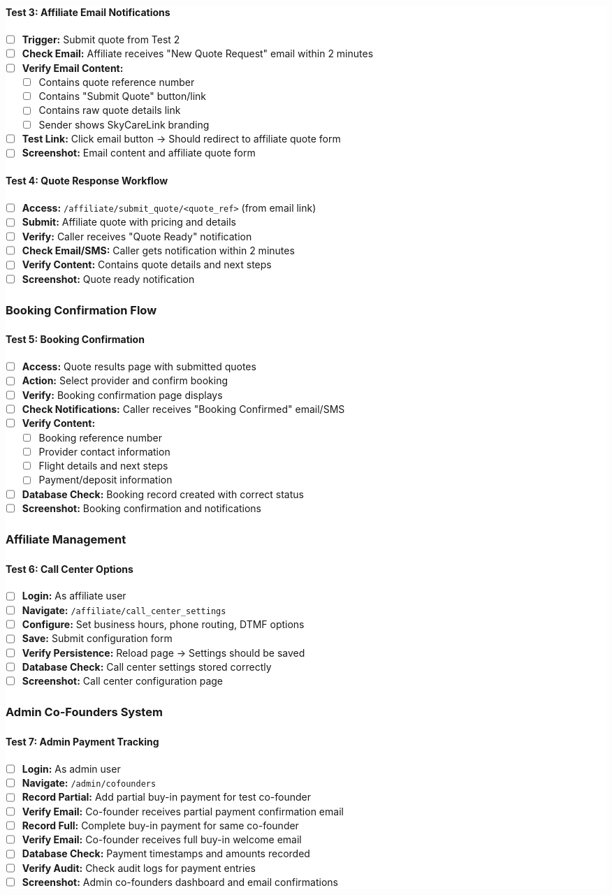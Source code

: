 #### Test 3: Affiliate Email Notifications  
- [ ] **Trigger:** Submit quote from Test 2
- [ ] **Check Email:** Affiliate receives "New Quote Request" email within 2 minutes
- [ ] **Verify Email Content:** 
  - [ ] Contains quote reference number
  - [ ] Contains "Submit Quote" button/link  
  - [ ] Contains raw quote details link
  - [ ] Sender shows SkyCareLink branding
- [ ] **Test Link:** Click email button → Should redirect to affiliate quote form
- [ ] **Screenshot:** Email content and affiliate quote form

#### Test 4: Quote Response Workflow
- [ ] **Access:** `/affiliate/submit_quote/<quote_ref>` (from email link)
- [ ] **Submit:** Affiliate quote with pricing and details
- [ ] **Verify:** Caller receives "Quote Ready" notification
- [ ] **Check Email/SMS:** Caller gets notification within 2 minutes
- [ ] **Verify Content:** Contains quote details and next steps
- [ ] **Screenshot:** Quote ready notification

### Booking Confirmation Flow

#### Test 5: Booking Confirmation
- [ ] **Access:** Quote results page with submitted quotes
- [ ] **Action:** Select provider and confirm booking  
- [ ] **Verify:** Booking confirmation page displays
- [ ] **Check Notifications:** Caller receives "Booking Confirmed" email/SMS
- [ ] **Verify Content:** 
  - [ ] Booking reference number
  - [ ] Provider contact information  
  - [ ] Flight details and next steps
  - [ ] Payment/deposit information
- [ ] **Database Check:** Booking record created with correct status
- [ ] **Screenshot:** Booking confirmation and notifications

### Affiliate Management

#### Test 6: Call Center Options
- [ ] **Login:** As affiliate user
- [ ] **Navigate:** `/affiliate/call_center_settings`
- [ ] **Configure:** Set business hours, phone routing, DTMF options
- [ ] **Save:** Submit configuration form
- [ ] **Verify Persistence:** Reload page → Settings should be saved
- [ ] **Database Check:** Call center settings stored correctly
- [ ] **Screenshot:** Call center configuration page

### Admin Co-Founders System

#### Test 7: Admin Payment Tracking
- [ ] **Login:** As admin user  
- [ ] **Navigate:** `/admin/cofounders`
- [ ] **Record Partial:** Add partial buy-in payment for test co-founder
- [ ] **Verify Email:** Co-founder receives partial payment confirmation email
- [ ] **Record Full:** Complete buy-in payment for same co-founder  
- [ ] **Verify Email:** Co-founder receives full buy-in welcome email
- [ ] **Database Check:** Payment timestamps and amounts recorded
- [ ] **Verify Audit:** Check audit logs for payment entries
- [ ] **Screenshot:** Admin co-founders dashboard and email confirmations
